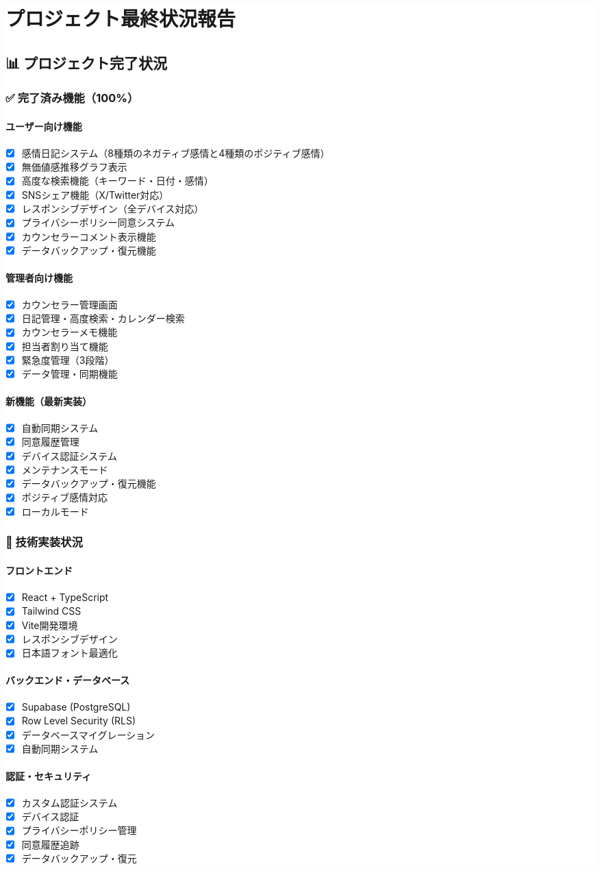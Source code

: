 # プロジェクト最終状況報告

## 📊 プロジェクト完了状況

### ✅ 完了済み機能（100%）

#### ユーザー向け機能
- [x] 感情日記システム（8種類のネガティブ感情と4種類のポジティブ感情）
- [x] 無価値感推移グラフ表示
- [x] 高度な検索機能（キーワード・日付・感情）
- [x] SNSシェア機能（X/Twitter対応）
- [x] レスポンシブデザイン（全デバイス対応）
- [x] プライバシーポリシー同意システム
- [x] カウンセラーコメント表示機能
- [x] データバックアップ・復元機能

#### 管理者向け機能
- [x] カウンセラー管理画面
- [x] 日記管理・高度検索・カレンダー検索
- [x] カウンセラーメモ機能
- [x] 担当者割り当て機能
- [x] 緊急度管理（3段階）
- [x] データ管理・同期機能

#### 新機能（最新実装）
- [x] 自動同期システム
- [x] 同意履歴管理
- [x] デバイス認証システム
- [x] メンテナンスモード
- [x] データバックアップ・復元機能
- [x] ポジティブ感情対応
- [x] ローカルモード

### 🔧 技術実装状況

#### フロントエンド
- [x] React + TypeScript
- [x] Tailwind CSS
- [x] Vite開発環境
- [x] レスポンシブデザイン
- [x] 日本語フォント最適化

#### バックエンド・データベース
- [x] Supabase (PostgreSQL)
- [x] Row Level Security (RLS)
- [x] データベースマイグレーション
- [x] 自動同期システム

#### 認証・セキュリティ
- [x] カスタム認証システム
- [x] デバイス認証
- [x] プライバシーポリシー管理
- [x] 同意履歴追跡
- [x] データバックアップ・復元
